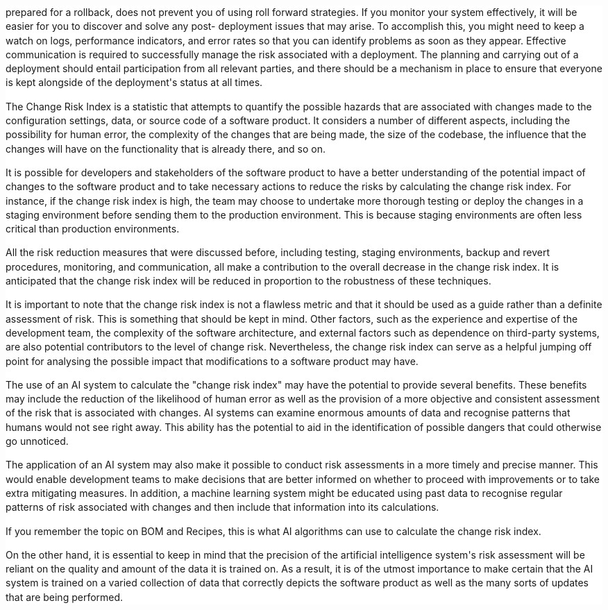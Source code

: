 prepared for a rollback, does not prevent you of using roll forward strategies.
  If you monitor your system effectively, it will be easier for you to discover and solve any post-
deployment issues that may arise. To accomplish this, you might need to keep a watch on logs, 
performance indicators, and error rates so that you can identify problems as soon as they appear.
  Effective communication is required to successfully manage the risk associated with a 
deployment. The planning and carrying out of a deployment should entail participation from all 
relevant parties, and there should be a mechanism in place to ensure that everyone is kept 
alongside of the deployment's status at all times.
  
  The Change Risk Index is a statistic that attempts to quantify the possible hazards that are 
associated with changes made to the configuration settings, data, or source code of a software 
product. It considers a number of different aspects, including the possibility for human error, the 
complexity of the changes that are being made, the size of the codebase, the influence that the 
changes will have on the functionality that is already there, and so on.
  
  It is possible for developers and stakeholders of the software product to have a better 
understanding of the potential impact of changes to the software product and to take necessary 
actions to reduce the risks by calculating the change risk index. For instance, if the change risk index 
is high, the team may choose to undertake more thorough testing or deploy the changes in a 
staging environment before sending them to the production environment. This is because staging 
environments are often less critical than production environments.
  
  All the risk reduction measures that were discussed before, including testing, staging 
environments, backup and revert procedures, monitoring, and communication, all make a 
contribution to the overall decrease in the change risk index. It is anticipated that the change risk 
index will be reduced in proportion to the robustness of these techniques.
  
  It is important to note that the change risk index is not a flawless metric and that it should be 
used as a guide rather than a definite assessment of risk. This is something that should be kept in 
mind. Other factors, such as the experience and expertise of the development team, the complexity 
of the software architecture, and external factors such as dependence on third-party systems, are 
also potential contributors to the level of change risk. Nevertheless, the change risk index can serve 
as a helpful jumping off point for analysing the possible impact that modifications to a software 
product may have.
  
  The use of an AI system to calculate the "change risk index" may have the potential to provide 
several benefits. These benefits may include the reduction of the likelihood of human error as well 
as the provision of a more objective and consistent assessment of the risk that is associated with 
changes. AI systems can examine enormous amounts of data and recognise patterns that humans 
would not see right away. This ability has the potential to aid in the identification of possible 
dangers that could otherwise go unnoticed.
  
  The application of an AI system may also make it possible to conduct risk assessments in a more 
timely and precise manner. This would enable development teams to make decisions that are 
better informed on whether to proceed with improvements or to take extra mitigating measures. In 
addition, a machine learning system might be educated using past data to recognise regular 
patterns of risk associated with changes and then include that information into its calculations.
  
  If you remember the topic on BOM and Recipes, this is what AI algorithms can use to calculate 
the change risk index.
  
  On the other hand, it is essential to keep in mind that the precision of the artificial intelligence 
system's risk assessment will be reliant on the quality and amount of the data it is trained on. As a 
result, it is of the utmost importance to make certain that the AI system is trained on a varied 
collection of data that correctly depicts the software product as well as the many sorts of updates 
that are being performed.
  